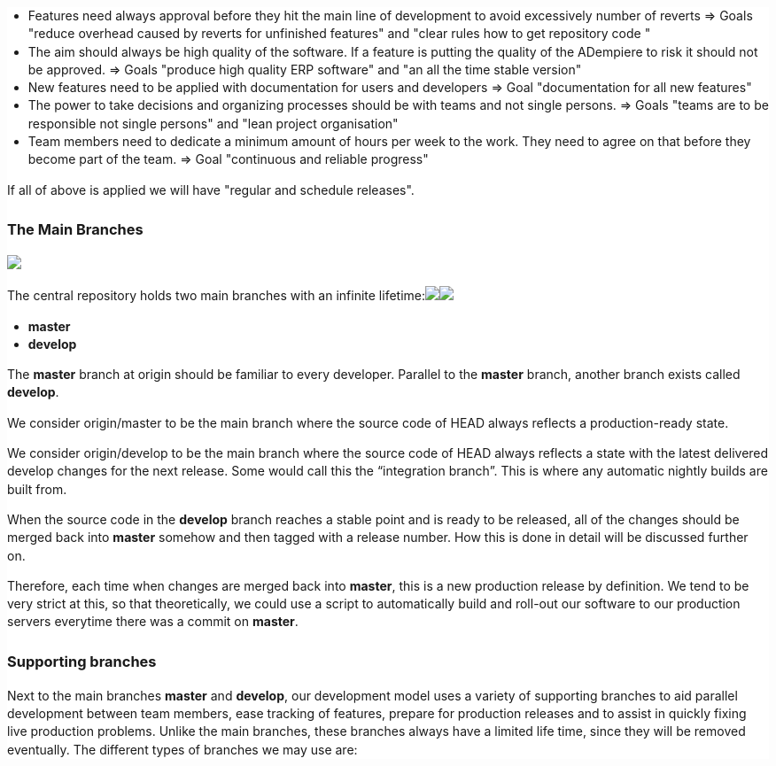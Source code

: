 * Features need always approval before they hit the main line of development to avoid excessively number of reverts  =&gt; Goals "reduce overhead caused by reverts for unfinished features" and "clear rules how to get repository code "
* The aim should always be high quality of the software. If a feature is putting the quality of the ADempiere to risk it should not be approved.  =&gt; Goals "produce high quality ERP software" and "an all the time stable version"
* New features need to be applied with documentation for users and developers  =&gt; Goal "documentation for all new features"
* The power to take decisions and organizing processes should be with teams and not single persons.  =&gt; Goals "teams are to be responsible not single persons" and "lean project organisation"
* Team members need to dedicate a minimum amount of hours per week to the work. They need to agree on that before they become part of the team.  =&gt; Goal "continuous and reliable progress"

If all of above is applied we will have "regular and schedule releases".

### The Main Branches

[![](http://wiki.adempiere.net/images/thumb/1/10/Development_cycle.png/1024px-Development_cycle.png)](http://wiki.adempiere.net/File:Development_cycle.png)

The central repository holds two main branches with an infinite lifetime:[![](http://wiki.adempiere.net/images/thumb/f/f1/Main_branches.png/300px-Main_branches.png)](http://wiki.adempiere.net/File:Main_branches.png)[![](http://wiki.adempiere.net/skins/common/images/magnify-clip.png)](http://wiki.adempiere.net/File:Main_branches.png)

* **master**
* **develop**

The **master** branch at origin should be familiar to every developer. Parallel to the **master** branch, another branch exists called **develop**.

We consider origin/master to be the main branch where the source code of HEAD always reflects a production-ready state.

We consider origin/develop to be the main branch where the source code of HEAD always reflects a state with the latest delivered develop changes for the next release. Some would call this the “integration branch”. This is where any automatic nightly builds are built from.

When the source code in the **develop** branch reaches a stable point and is ready to be released, all of the changes should be merged back into **master** somehow and then tagged with a release number. How this is done in detail will be discussed further on.

Therefore, each time when changes are merged back into **master**, this is a new production release by definition. We tend to be very strict at this, so that theoretically, we could use a script to automatically build and roll-out our software to our production servers everytime there was a commit on **master**.

### Supporting branches

Next to the main branches **master** and **develop**, our development model uses a variety of supporting branches to aid parallel development between team members, ease tracking of features, prepare for production releases and to assist in quickly fixing live production problems. Unlike the main branches, these branches always have a limited life time, since they will be removed eventually. The different types of branches we may use are:
